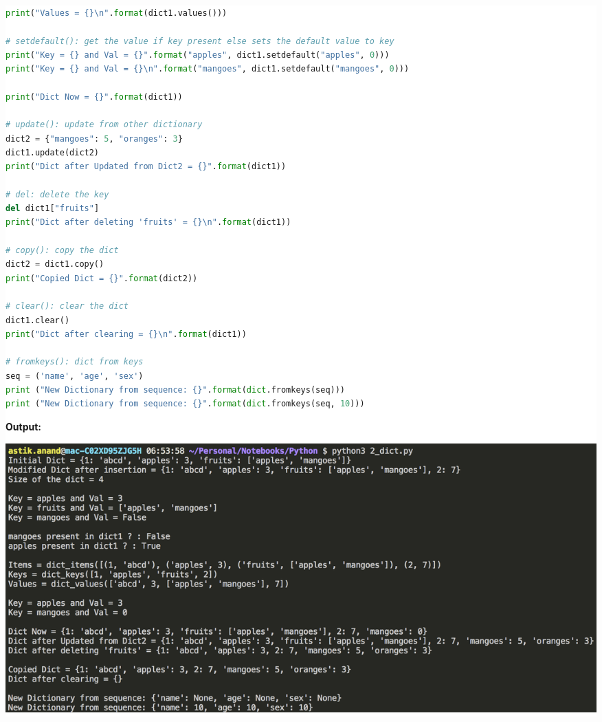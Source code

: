 ```python
print("Values = {}\n".format(dict1.values()))

# setdefault(): get the value if key present else sets the default value to key
print("Key = {} and Val = {}".format("apples", dict1.setdefault("apples", 0)))
print("Key = {} and Val = {}\n".format("mangoes", dict1.setdefault("mangoes", 0)))

print("Dict Now = {}".format(dict1))

# update(): update from other dictionary
dict2 = {"mangoes": 5, "oranges": 3}
dict1.update(dict2)
print("Dict after Updated from Dict2 = {}".format(dict1))

# del: delete the key
del dict1["fruits"]
print("Dict after deleting 'fruits' = {}\n".format(dict1))

# copy(): copy the dict
dict2 = dict1.copy()
print("Copied Dict = {}".format(dict2))

# clear(): clear the dict
dict1.clear()
print("Dict after clearing = {}\n".format(dict1))

# fromkeys(): dict from keys
seq = ('name', 'age', 'sex')
print ("New Dictionary from sequence: {}".format(dict.fromkeys(seq)))
print ("New Dictionary from sequence: {}".format(dict.fromkeys(seq, 10)))
```

**Output:**

![python_dictionary_output](assets/python_dictionary_output.png)

